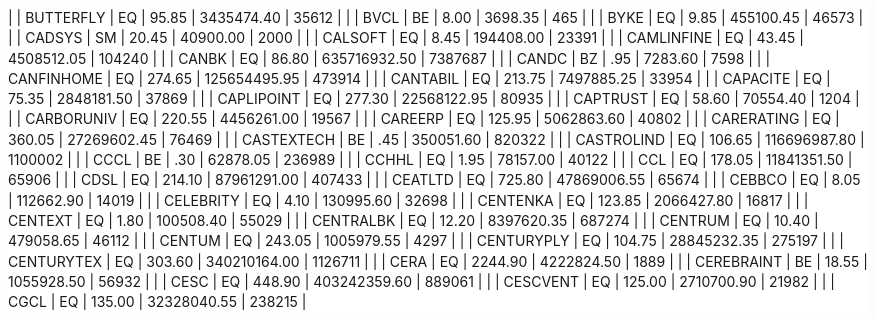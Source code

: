 |  | BUTTERFLY | EQ | 95.85 | 3435474.40 | 35612 |
|  | BVCL | BE | 8.00 | 3698.35 | 465 |
|  | BYKE | EQ | 9.85 | 455100.45 | 46573 |
|  | CADSYS | SM | 20.45 | 40900.00 | 2000 |
|  | CALSOFT | EQ | 8.45 | 194408.00 | 23391 |
|  | CAMLINFINE | EQ | 43.45 | 4508512.05 | 104240 |
|  | CANBK | EQ | 86.80 | 635716932.50 | 7387687 |
|  | CANDC | BZ | .95 | 7283.60 | 7598 |
|  | CANFINHOME | EQ | 274.65 | 125654495.95 | 473914 |
|  | CANTABIL | EQ | 213.75 | 7497885.25 | 33954 |
|  | CAPACITE | EQ | 75.35 | 2848181.50 | 37869 |
|  | CAPLIPOINT | EQ | 277.30 | 22568122.95 | 80935 |
|  | CAPTRUST | EQ | 58.60 | 70554.40 | 1204 |
|  | CARBORUNIV | EQ | 220.55 | 4456261.00 | 19567 |
|  | CAREERP | EQ | 125.95 | 5062863.60 | 40802 |
|  | CARERATING | EQ | 360.05 | 27269602.45 | 76469 |
|  | CASTEXTECH | BE | .45 | 350051.60 | 820322 |
|  | CASTROLIND | EQ | 106.65 | 116696987.80 | 1100002 |
|  | CCCL | BE | .30 | 62878.05 | 236989 |
|  | CCHHL | EQ | 1.95 | 78157.00 | 40122 |
|  | CCL | EQ | 178.05 | 11841351.50 | 65906 |
|  | CDSL | EQ | 214.10 | 87961291.00 | 407433 |
|  | CEATLTD | EQ | 725.80 | 47869006.55 | 65674 |
|  | CEBBCO | EQ | 8.05 | 112662.90 | 14019 |
|  | CELEBRITY | EQ | 4.10 | 130995.60 | 32698 |
|  | CENTENKA | EQ | 123.85 | 2066427.80 | 16817 |
|  | CENTEXT | EQ | 1.80 | 100508.40 | 55029 |
|  | CENTRALBK | EQ | 12.20 | 8397620.35 | 687274 |
|  | CENTRUM | EQ | 10.40 | 479058.65 | 46112 |
|  | CENTUM | EQ | 243.05 | 1005979.55 | 4297 |
|  | CENTURYPLY | EQ | 104.75 | 28845232.35 | 275197 |
|  | CENTURYTEX | EQ | 303.60 | 340210164.00 | 1126711 |
|  | CERA | EQ | 2244.90 | 4222824.50 | 1889 |
|  | CEREBRAINT | BE | 18.55 | 1055928.50 | 56932 |
|  | CESC | EQ | 448.90 | 403242359.60 | 889061 |
|  | CESCVENT | EQ | 125.00 | 2710700.90 | 21982 |
|  | CGCL | EQ | 135.00 | 32328040.55 | 238215 |